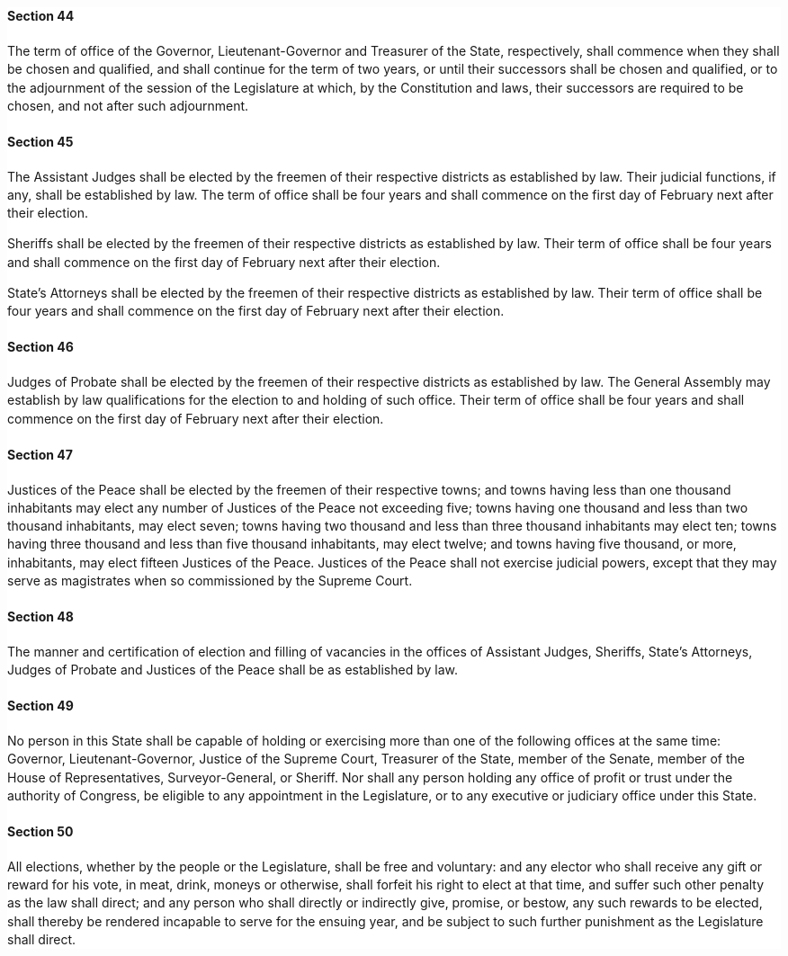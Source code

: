 #### Section 44
The term of office of the Governor, Lieutenant-Governor and Treasurer of the State, respectively, shall commence when they shall be chosen and qualified, and shall continue for the term of two years, or until their successors shall be chosen and qualified, or to the adjournment of the session of the Legislature at which, by the Constitution and laws, their successors are required to be chosen, and not after such adjournment.

#### Section 45
The Assistant Judges shall be elected by the freemen of their respective districts as established by law. Their judicial functions, if any, shall be established by law. The term of office shall be four years and shall commence on the first day of February next after their election.

Sheriffs shall be elected by the freemen of their respective districts as established by law. Their term of office shall be four years and shall commence on the first day of February next after their election.

State’s Attorneys shall be elected by the freemen of their respective districts as established by law. Their term of office shall be four years and shall commence on the first day of February next after their election.

#### Section 46
Judges of Probate shall be elected by the freemen of their respective districts as established by law. The General Assembly may establish by law qualifications for the election to and holding of such office. Their term of office shall be four years and shall commence on the first day of February next after their election.

#### Section 47
Justices of the Peace shall be elected by the freemen of their respective towns; and towns having less than one thousand inhabitants may elect any number of Justices of the Peace not exceeding five; towns having one thousand and less than two thousand inhabitants, may elect seven; towns having two thousand and less than three thousand inhabitants may elect ten; towns having three thousand and less than five thousand inhabitants, may elect twelve; and towns having five thousand, or more, inhabitants, may elect fifteen Justices of the Peace. Justices of the Peace shall not exercise judicial powers, except that they may serve as magistrates when so commissioned by the Supreme Court.

#### Section 48
The manner and certification of election and filling of vacancies in the offices of Assistant Judges, Sheriffs, State’s Attorneys, Judges of Probate and Justices of the Peace shall be as established by law.

#### Section 49
No person in this State shall be capable of holding or exercising more than one of the following offices at the same time: Governor, Lieutenant-Governor, Justice of the Supreme Court, Treasurer of the State, member of the Senate, member of the House of Representatives, Surveyor-General, or Sheriff. Nor shall any person holding any office of profit or trust under the authority of Congress, be eligible to any appointment in the Legislature, or to any executive or judiciary office under this State.

#### Section 50
All elections, whether by the people or the Legislature, shall be free and voluntary: and any elector who shall receive any gift or reward for his vote, in meat, drink, moneys or otherwise, shall forfeit his right to elect at that time, and suffer such other penalty as the law shall direct; and any person who shall directly or indirectly give, promise, or bestow, any such rewards to be elected, shall thereby be rendered incapable to serve for the ensuing year, and be subject to such further punishment as the Legislature shall direct.
